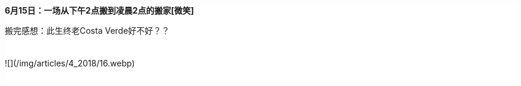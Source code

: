 
**6月15日：一场从下午2点搬到凌晨2点的搬家[微笑]**

搬完感想：此生终老Costa Verde好不好？？

<br/>
![](/img/articles/4_2018/16.webp)
<br/>
<br/>
